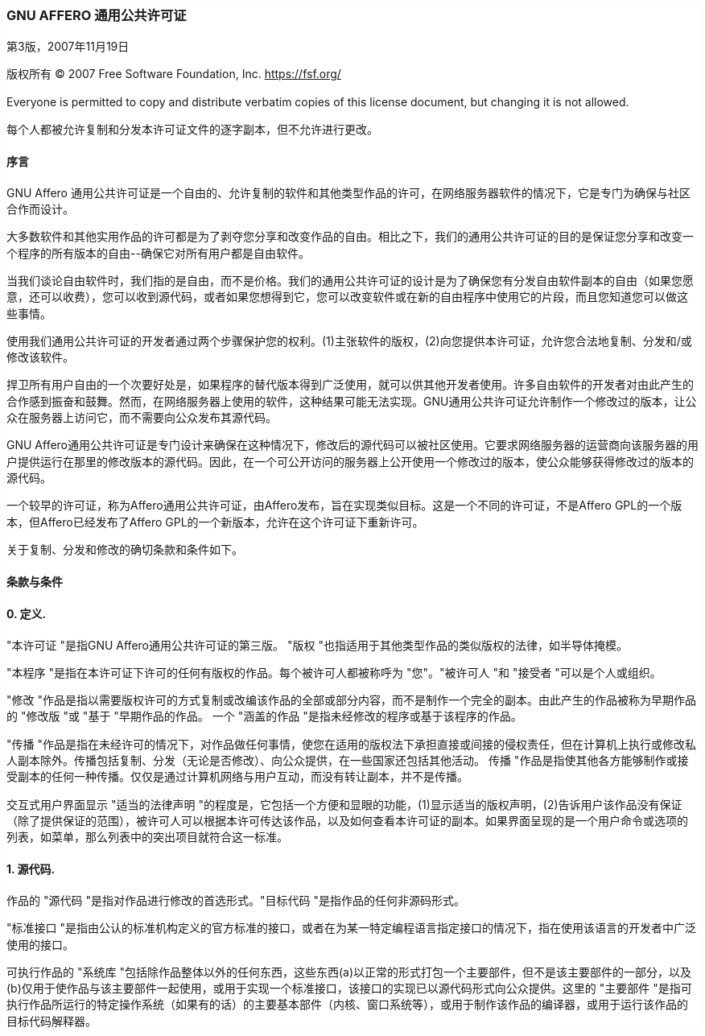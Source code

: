 ### GNU AFFERO 通用公共许可证

第3版，2007年11月19日

版权所有 © 2007 Free Software Foundation, Inc. <https://fsf.org/>

Everyone is permitted to copy and distribute verbatim copies of this license document, but changing it is not allowed.

每个人都被允许复制和分发本许可证文件的逐字副本，但不允许进行更改。

#### 序言

GNU Affero 通用公共许可证是一个自由的、允许复制的软件和其他类型作品的许可，在网络服务器软件的情况下，它是专门为确保与社区合作而设计。

大多数软件和其他实用作品的许可都是为了剥夺您分享和改变作品的自由。相比之下，我们的通用公共许可证的目的是保证您分享和改变一个程序的所有版本的自由--确保它对所有用户都是自由软件。

当我们谈论自由软件时，我们指的是自由，而不是价格。我们的通用公共许可证的设计是为了确保您有分发自由软件副本的自由（如果您愿意，还可以收费），您可以收到源代码，或者如果您想得到它，您可以改变软件或在新的自由程序中使用它的片段，而且您知道您可以做这些事情。

使用我们通用公共许可证的开发者通过两个步骤保护您的权利。(1)主张软件的版权，(2)向您提供本许可证，允许您合法地复制、分发和/或修改该软件。

捍卫所有用户自由的一个次要好处是，如果程序的替代版本得到广泛使用，就可以供其他开发者使用。许多自由软件的开发者对由此产生的合作感到振奋和鼓舞。然而，在网络服务器上使用的软件，这种结果可能无法实现。GNU通用公共许可证允许制作一个修改过的版本，让公众在服务器上访问它，而不需要向公众发布其源代码。

GNU Affero通用公共许可证是专门设计来确保在这种情况下，修改后的源代码可以被社区使用。它要求网络服务器的运营商向该服务器的用户提供运行在那里的修改版本的源代码。因此，在一个可公开访问的服务器上公开使用一个修改过的版本，使公众能够获得修改过的版本的源代码。

一个较早的许可证，称为Affero通用公共许可证，由Affero发布，旨在实现类似目标。这是一个不同的许可证，不是Affero GPL的一个版本，但Affero已经发布了Affero GPL的一个新版本，允许在这个许可证下重新许可。

关于复制、分发和修改的确切条款和条件如下。

#### 条款与条件

#### 0. 定义.

"本许可证 "是指GNU Affero通用公共许可证的第三版。
"版权 "也指适用于其他类型作品的类似版权的法律，如半导体掩模。

"本程序 "是指在本许可证下许可的任何有版权的作品。每个被许可人都被称呼为 "您"。"被许可人 "和 "接受者 "可以是个人或组织。

"修改 "作品是指以需要版权许可的方式复制或改编该作品的全部或部分内容，而不是制作一个完全的副本。由此产生的作品被称为早期作品的 "修改版 "或 "基于 "早期作品的作品。
一个 "涵盖的作品 "是指未经修改的程序或基于该程序的作品。

"传播 "作品是指在未经许可的情况下，对作品做任何事情，使您在适用的版权法下承担直接或间接的侵权责任，但在计算机上执行或修改私人副本除外。传播包括复制、分发（无论是否修改）、向公众提供，在一些国家还包括其他活动。
传播 "作品是指使其他各方能够制作或接受副本的任何一种传播。仅仅是通过计算机网络与用户互动，而没有转让副本，并不是传播。

交互式用户界面显示 "适当的法律声明 "的程度是，它包括一个方便和显眼的功能，(1)显示适当的版权声明，(2)告诉用户该作品没有保证（除了提供保证的范围），被许可人可以根据本许可传达该作品，以及如何查看本许可证的副本。如果界面呈现的是一个用户命令或选项的列表，如菜单，那么列表中的突出项目就符合这一标准。

#### 1. 源代码.

作品的 "源代码 "是指对作品进行修改的首选形式。"目标代码 "是指作品的任何非源码形式。

"标准接口 "是指由公认的标准机构定义的官方标准的接口，或者在为某一特定编程语言指定接口的情况下，指在使用该语言的开发者中广泛使用的接口。

可执行作品的 "系统库 "包括除作品整体以外的任何东西，这些东西(a)以正常的形式打包一个主要部件，但不是该主要部件的一部分，以及(b)仅用于使作品与该主要部件一起使用，或用于实现一个标准接口，该接口的实现已以源代码形式向公众提供。这里的 "主要部件 "是指可执行作品所运行的特定操作系统（如果有的话）的主要基本部件（内核、窗口系统等），或用于制作该作品的编译器，或用于运行该作品的目标代码解释器。
